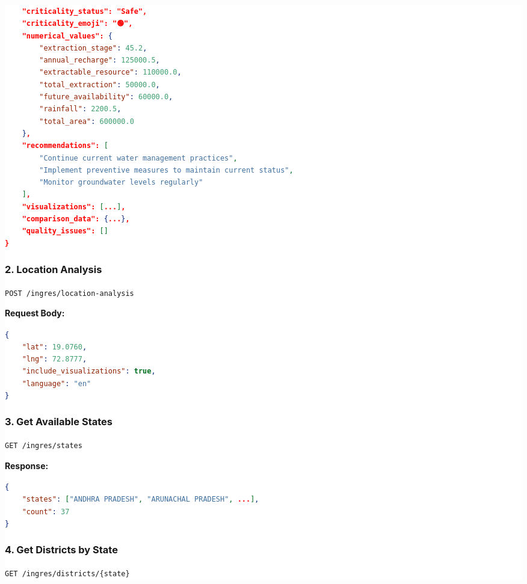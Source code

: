 ```json
    "criticality_status": "Safe",
    "criticality_emoji": "🟢",
    "numerical_values": {
        "extraction_stage": 45.2,
        "annual_recharge": 125000.5,
        "extractable_resource": 110000.0,
        "total_extraction": 50000.0,
        "future_availability": 60000.0,
        "rainfall": 2200.5,
        "total_area": 600000.0
    },
    "recommendations": [
        "Continue current water management practices",
        "Implement preventive measures to maintain current status",
        "Monitor groundwater levels regularly"
    ],
    "visualizations": [...],
    "comparison_data": {...},
    "quality_issues": []
}
```

### **2. Location Analysis**
```http
POST /ingres/location-analysis
```

**Request Body:**
```json
{
    "lat": 19.0760,
    "lng": 72.8777,
    "include_visualizations": true,
    "language": "en"
}
```

### **3. Get Available States**
```http
GET /ingres/states
```

**Response:**
```json
{
    "states": ["ANDHRA PRADESH", "ARUNACHAL PRADESH", ...],
    "count": 37
}
```

### **4. Get Districts by State**
```http
GET /ingres/districts/{state}
```
